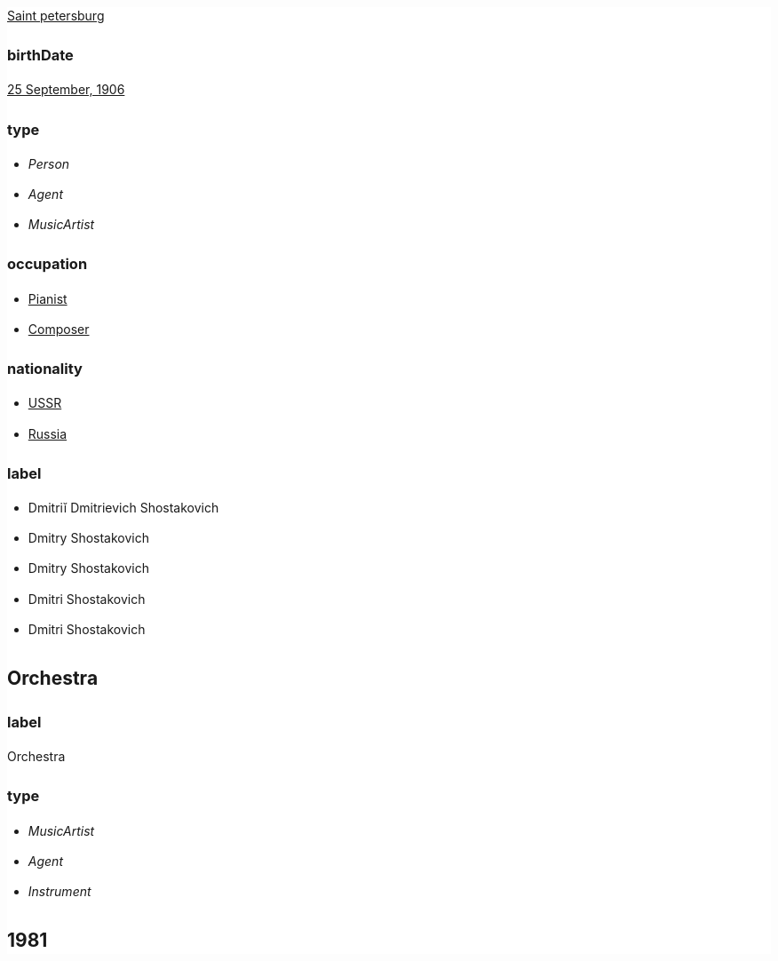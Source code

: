 
[Saint petersburg](#Saint-petersburg)

### birthDate


[25 September, 1906](#25-September-1906)

### type

 - *Person*

 - *Agent*

 - *MusicArtist*

### occupation

 - [Pianist](#Pianist)

 - [Composer](#Composer)

### nationality

 - [USSR](#USSR)

 - [Russia](#Russia)

### label

 - Dmitriĭ Dmitrievich Shostakovich

 - Dmitry Shostakovich

 - Dmitry Shostakovich

 - Dmitri Shostakovich

 - Dmitri Shostakovich

## Orchestra

### label


Orchestra

### type

 - *MusicArtist*

 - *Agent*

 - *Instrument*

## 1981
